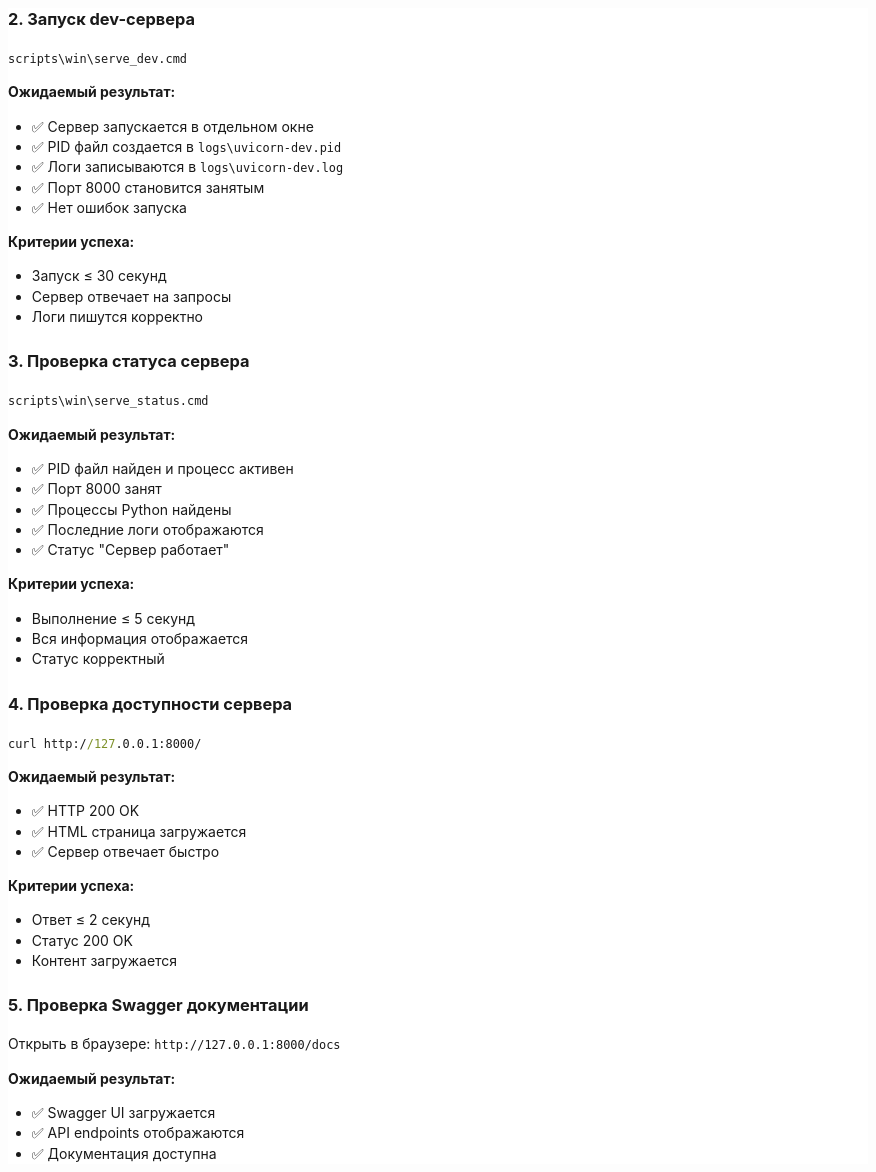 ### **2. Запуск dev-сервера**
```cmd
scripts\win\serve_dev.cmd
```

**Ожидаемый результат:**
- ✅ Сервер запускается в отдельном окне
- ✅ PID файл создается в `logs\uvicorn-dev.pid`
- ✅ Логи записываются в `logs\uvicorn-dev.log`
- ✅ Порт 8000 становится занятым
- ✅ Нет ошибок запуска

**Критерии успеха:**
- Запуск ≤ 30 секунд
- Сервер отвечает на запросы
- Логи пишутся корректно

### **3. Проверка статуса сервера**
```cmd
scripts\win\serve_status.cmd
```

**Ожидаемый результат:**
- ✅ PID файл найден и процесс активен
- ✅ Порт 8000 занят
- ✅ Процессы Python найдены
- ✅ Последние логи отображаются
- ✅ Статус "Сервер работает"

**Критерии успеха:**
- Выполнение ≤ 5 секунд
- Вся информация отображается
- Статус корректный

### **4. Проверка доступности сервера**
```cmd
curl http://127.0.0.1:8000/
```

**Ожидаемый результат:**
- ✅ HTTP 200 OK
- ✅ HTML страница загружается
- ✅ Сервер отвечает быстро

**Критерии успеха:**
- Ответ ≤ 2 секунд
- Статус 200 OK
- Контент загружается

### **5. Проверка Swagger документации**
Открыть в браузере: `http://127.0.0.1:8000/docs`

**Ожидаемый результат:**
- ✅ Swagger UI загружается
- ✅ API endpoints отображаются
- ✅ Документация доступна
